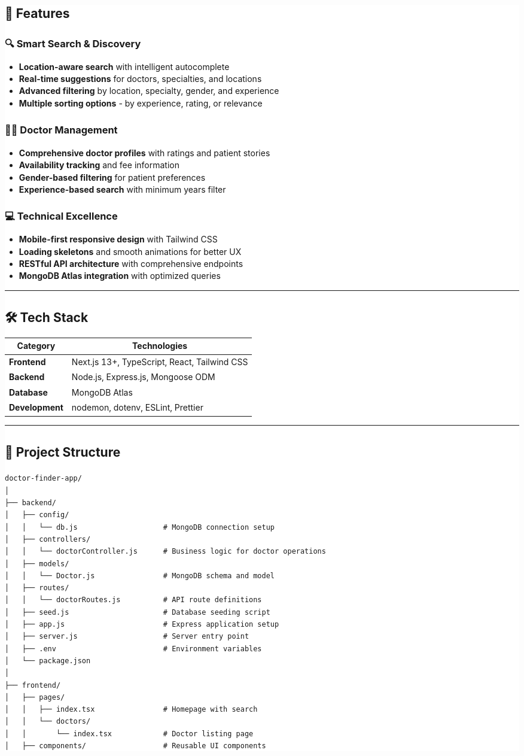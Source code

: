 
## 🌟 Features

### 🔍 Smart Search & Discovery
- **Location-aware search** with intelligent autocomplete
- **Real-time suggestions** for doctors, specialties, and locations
- **Advanced filtering** by location, specialty, gender, and experience
- **Multiple sorting options** - by experience, rating, or relevance

### 👩‍⚕️ Doctor Management
- **Comprehensive doctor profiles** with ratings and patient stories
- **Availability tracking** and fee information
- **Gender-based filtering** for patient preferences
- **Experience-based search** with minimum years filter

### 💻 Technical Excellence
- **Mobile-first responsive design** with Tailwind CSS
- **Loading skeletons** and smooth animations for better UX
- **RESTful API architecture** with comprehensive endpoints
- **MongoDB Atlas integration** with optimized queries

---

## 🛠️ Tech Stack

| Category | Technologies |
|----------|-------------|
| **Frontend** | Next.js 13+, TypeScript, React, Tailwind CSS |
| **Backend** | Node.js, Express.js, Mongoose ODM |
| **Database** | MongoDB Atlas |
| **Development** | nodemon, dotenv, ESLint, Prettier |

---

## 📁 Project Structure

```
doctor-finder-app/
│
├── backend/
│   ├── config/
│   │   └── db.js                    # MongoDB connection setup
│   ├── controllers/
│   │   └── doctorController.js      # Business logic for doctor operations
│   ├── models/
│   │   └── Doctor.js                # MongoDB schema and model
│   ├── routes/
│   │   └── doctorRoutes.js          # API route definitions
│   ├── seed.js                      # Database seeding script
│   ├── app.js                       # Express application setup
│   ├── server.js                    # Server entry point
│   ├── .env                         # Environment variables
│   └── package.json
│
├── frontend/
│   ├── pages/
│   │   ├── index.tsx                # Homepage with search
│   │   └── doctors/
│   │       └── index.tsx            # Doctor listing page
│   ├── components/                  # Reusable UI components
```